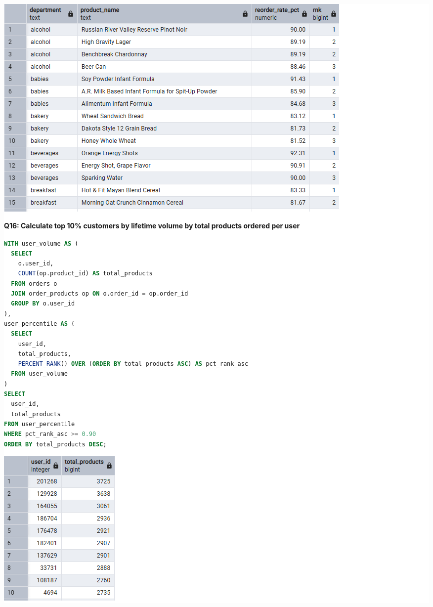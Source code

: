 ![](https://github.com/rohinirt/SQL_Projects/blob/main/Instacart_Market_Basket_Analysis/Images/15.png) 

**Q16: Calculate top 10% customers by lifetime volume by total products ordered per user**
``` sql
WITH user_volume AS (
  SELECT
    o.user_id,
    COUNT(op.product_id) AS total_products
  FROM orders o
  JOIN order_products op ON o.order_id = op.order_id
  GROUP BY o.user_id
),
user_percentile AS (
  SELECT
    user_id,
    total_products,
    PERCENT_RANK() OVER (ORDER BY total_products ASC) AS pct_rank_asc
  FROM user_volume
)
SELECT
  user_id,
  total_products
FROM user_percentile
WHERE pct_rank_asc >= 0.90 
ORDER BY total_products DESC;
```
![](https://github.com/rohinirt/SQL_Projects/blob/main/Instacart_Market_Basket_Analysis/Images/16.png)
